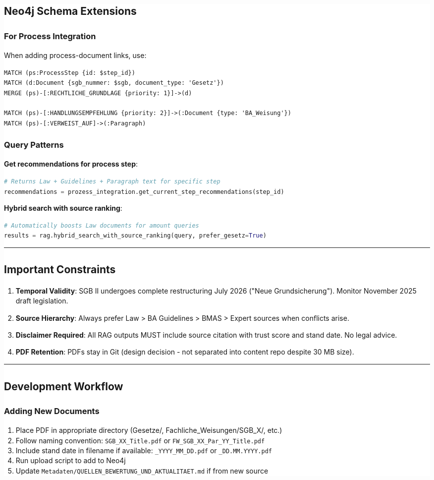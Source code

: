 ## Neo4j Schema Extensions

### For Process Integration

When adding process-document links, use:
```cypher
MATCH (ps:ProcessStep {id: $step_id})
MATCH (d:Document {sgb_nummer: $sgb, document_type: 'Gesetz'})
MERGE (ps)-[:RECHTLICHE_GRUNDLAGE {priority: 1}]->(d)

MATCH (ps)-[:HANDLUNGSEMPFEHLUNG {priority: 2}]->(:Document {type: 'BA_Weisung'})
MATCH (ps)-[:VERWEIST_AUF]->(:Paragraph)
```

### Query Patterns

**Get recommendations for process step**:
```python
# Returns Law + Guidelines + Paragraph text for specific step
recommendations = prozess_integration.get_current_step_recommendations(step_id)
```

**Hybrid search with source ranking**:
```python
# Automatically boosts Law documents for amount queries
results = rag.hybrid_search_with_source_ranking(query, prefer_gesetz=True)
```

---

## Important Constraints

1. **Temporal Validity**: SGB II undergoes complete restructuring July 2026 ("Neue Grundsicherung"). Monitor November 2025 draft legislation.

2. **Source Hierarchy**: Always prefer Law > BA Guidelines > BMAS > Expert sources when conflicts arise.

3. **Disclaimer Required**: All RAG outputs MUST include source citation with trust score and stand date. No legal advice.

4. **PDF Retention**: PDFs stay in Git (design decision - not separated into content repo despite 30 MB size).

---

## Development Workflow

### Adding New Documents

1. Place PDF in appropriate directory (Gesetze/, Fachliche_Weisungen/SGB_X/, etc.)
2. Follow naming convention: `SGB_XX_Title.pdf` or `FW_SGB_XX_Par_YY_Title.pdf`
3. Include stand date in filename if available: `_YYYY_MM_DD.pdf` or `_DD.MM.YYYY.pdf`
4. Run upload script to add to Neo4j
5. Update `Metadaten/QUELLEN_BEWERTUNG_UND_AKTUALITAET.md` if from new source

